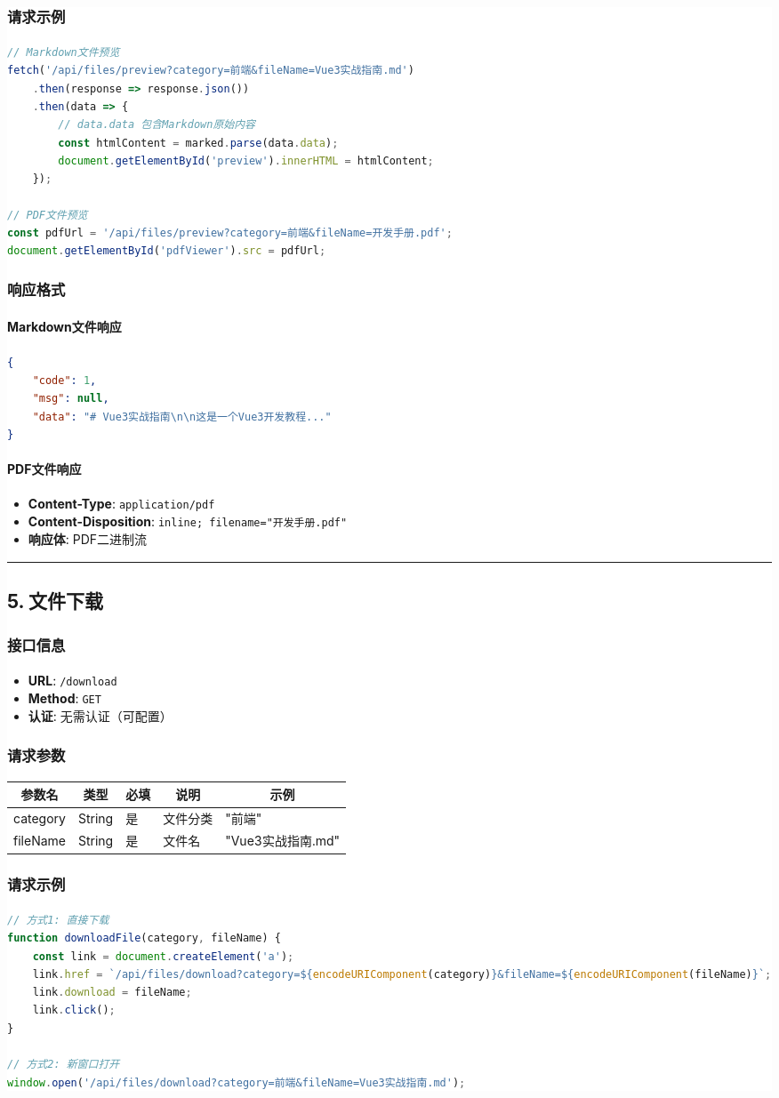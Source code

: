 ### 请求示例
```javascript
// Markdown文件预览
fetch('/api/files/preview?category=前端&fileName=Vue3实战指南.md')
    .then(response => response.json())
    .then(data => {
        // data.data 包含Markdown原始内容
        const htmlContent = marked.parse(data.data);
        document.getElementById('preview').innerHTML = htmlContent;
    });

// PDF文件预览  
const pdfUrl = '/api/files/preview?category=前端&fileName=开发手册.pdf';
document.getElementById('pdfViewer').src = pdfUrl;
```

### 响应格式

#### Markdown文件响应
```json
{
    "code": 1,
    "msg": null,
    "data": "# Vue3实战指南\n\n这是一个Vue3开发教程..."
}
```

#### PDF文件响应
- **Content-Type**: `application/pdf`
- **Content-Disposition**: `inline; filename="开发手册.pdf"`
- **响应体**: PDF二进制流

---

## 5. 文件下载

### 接口信息
- **URL**: `/download`
- **Method**: `GET`
- **认证**: 无需认证（可配置）

### 请求参数
| 参数名 | 类型 | 必填 | 说明 | 示例 |
|--------|------|------|------|------|
| category | String | 是 | 文件分类 | "前端" |
| fileName | String | 是 | 文件名 | "Vue3实战指南.md" |

### 请求示例
```javascript
// 方式1: 直接下载
function downloadFile(category, fileName) {
    const link = document.createElement('a');
    link.href = `/api/files/download?category=${encodeURIComponent(category)}&fileName=${encodeURIComponent(fileName)}`;
    link.download = fileName;
    link.click();
}

// 方式2: 新窗口打开
window.open('/api/files/download?category=前端&fileName=Vue3实战指南.md');
```
